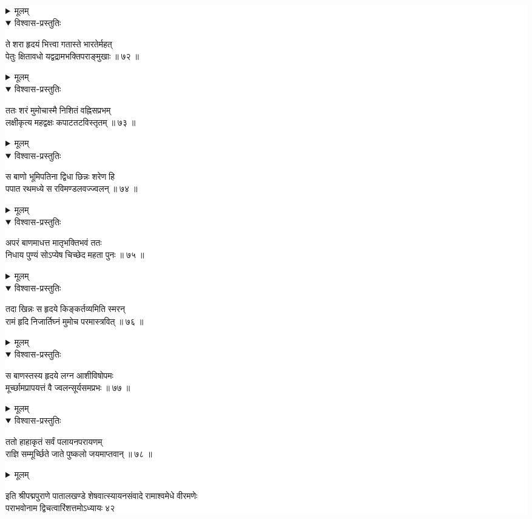 <details><summary>मूलम्</summary></details>



<details open><summary>विश्वास-प्रस्तुतिः</summary>

ते शरा हृदयं भित्त्वा गतास्ते भारतेर्महत्  
पेतुः क्षितावधो यद्वद्रामभक्तिपराङ्मुखाः ॥ ७२ ॥
</details>

<details><summary>मूलम्</summary></details>



<details open><summary>विश्वास-प्रस्तुतिः</summary>

ततः शरं मुमोचास्मै निशितं वह्निसप्रभम्  
लक्षीकृत्य महद्वक्षः कपाटतटविस्तृतम् ॥ ७३ ॥
</details>

<details><summary>मूलम्</summary></details>



<details open><summary>विश्वास-प्रस्तुतिः</summary>

स बाणो भूमिपतिना द्विधा छिन्नः शरेण हि  
पपात रथमध्ये स रविमण्डलवज्ज्वलन् ॥ ७४ ॥
</details>

<details><summary>मूलम्</summary></details>



<details open><summary>विश्वास-प्रस्तुतिः</summary>

अपरं बाणमाधत्त मातृभक्तिभवं ततः  
निधाय पुण्यं सोऽप्येष चिच्छेद महता पुनः ॥ ७५ ॥
</details>

<details><summary>मूलम्</summary></details>



<details open><summary>विश्वास-प्रस्तुतिः</summary>

तदा खिन्नः स हृदये किङ्कर्तव्यमिति स्मरन्  
रामं हृदि निजार्तिघ्नं मुमोच परमास्त्रवित् ॥ ७६ ॥
</details>

<details><summary>मूलम्</summary></details>



<details open><summary>विश्वास-प्रस्तुतिः</summary>

स बाणस्तस्य हृदये लग्न आशीविषोपमः  
मूर्च्छामप्रापयत्तं वै ज्वलन्सूर्यसमप्रभः ॥ ७७ ॥
</details>

<details><summary>मूलम्</summary></details>



<details open><summary>विश्वास-प्रस्तुतिः</summary>

ततो हाहाकृतं सर्वं पलायनपरायणम्  
राज्ञि सम्मूर्च्छिते जाते पुष्कलो जयमाप्तवान् ॥ ७८ ॥
</details>

<details><summary>मूलम्</summary></details>


इति श्रीपद्मपुराणे पातालखण्डे शेषवात्स्यायनसंवादे रामाश्वमेधे वीरमणेः  
पराभवोनाम द्विचत्वारिंशत्तमोऽध्यायः ४२